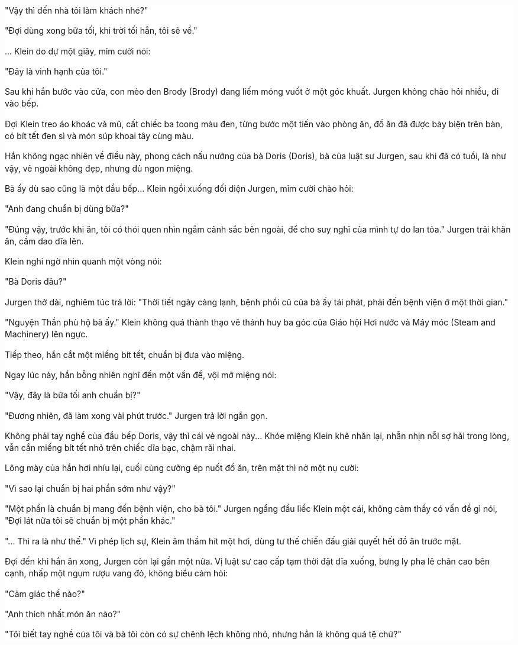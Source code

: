 "Vậy thì đến nhà tôi làm khách nhé?"

"Đợi dùng xong bữa tối, khi trời tối hẳn, tôi sẽ về."

... Klein do dự một giây, mỉm cười nói:

"Đây là vinh hạnh của tôi."

Sau khi hắn bước vào cửa, con mèo đen Brody (Brody) đang liếm móng vuốt ở một góc khuất. Jurgen không chào hỏi nhiều, đi vào bếp.

Đợi Klein treo áo khoác và mũ, cất chiếc ba toong màu đen, từng bước một tiến vào phòng ăn, đồ ăn đã được bày biện trên bàn, có bít tết đen sì và món súp khoai tây cùng màu.

Hắn không ngạc nhiên về điều này, phong cách nấu nướng của bà Doris (Doris), bà của luật sư Jurgen, sau khi đã có tuổi, là như vậy, vẻ ngoài không đẹp, nhưng đủ ngon miệng.

Bà ấy dù sao cũng là một đầu bếp... Klein ngồi xuống đối diện Jurgen, mỉm cười chào hỏi:

"Anh đang chuẩn bị dùng bữa?"

"Đúng vậy, trước khi ăn, tôi có thói quen nhìn ngắm cảnh sắc bên ngoài, để cho suy nghĩ của mình tự do lan tỏa." Jurgen trải khăn ăn, cầm dao dĩa lên.

Klein nghi ngờ nhìn quanh một vòng nói:

"Bà Doris đâu?"

Jurgen thở dài, nghiêm túc trả lời: "Thời tiết ngày càng lạnh, bệnh phổi cũ của bà ấy tái phát, phải đến bệnh viện ở một thời gian."

"Nguyện Thần phù hộ bà ấy." Klein không quá thành thạo vẽ thánh huy ba góc của Giáo hội Hơi nước và Máy móc (Steam and Machinery) lên ngực.

Tiếp theo, hắn cắt một miếng bít tết, chuẩn bị đưa vào miệng.

Ngay lúc này, hắn bỗng nhiên nghĩ đến một vấn đề, vội mở miệng nói:

"Vậy, đây là bữa tối anh chuẩn bị?"

"Đương nhiên, đã làm xong vài phút trước." Jurgen trả lời ngắn gọn.

Không phải tay nghề của đầu bếp Doris, vậy thì cái vẻ ngoài này... Khóe miệng Klein khẽ nhăn lại, nhẫn nhịn nỗi sợ hãi trong lòng, vẫn cắn miếng bít tết nhỏ trên chiếc dĩa bạc, chậm rãi nhai.

Lông mày của hắn hơi nhíu lại, cuối cùng cưỡng ép nuốt đồ ăn, trên mặt thì nở một nụ cười:

"Vì sao lại chuẩn bị hai phần sớm như vậy?"

"Một phần là chuẩn bị mang đến bệnh viện, cho bà tôi." Jurgen ngẩng đầu liếc Klein một cái, không cảm thấy có vấn đề gì nói, "Đợi lát nữa tôi sẽ chuẩn bị một phần khác."

"... Thì ra là như thế." Vì phép lịch sự, Klein âm thầm hít một hơi, dùng tư thế chiến đấu giải quyết hết đồ ăn trước mặt.

Đợi đến khi hắn ăn xong, Jurgen còn lại gần một nửa. Vị luật sư cao cấp tạm thời đặt dĩa xuống, bưng ly pha lê chân cao bên cạnh, nhấp một ngụm rượu vang đỏ, không biểu cảm hỏi:

"Cảm giác thế nào?"

"Anh thích nhất món ăn nào?"

"Tôi biết tay nghề của tôi và bà tôi còn có sự chênh lệch không nhỏ, nhưng hẳn là không quá tệ chứ?"
